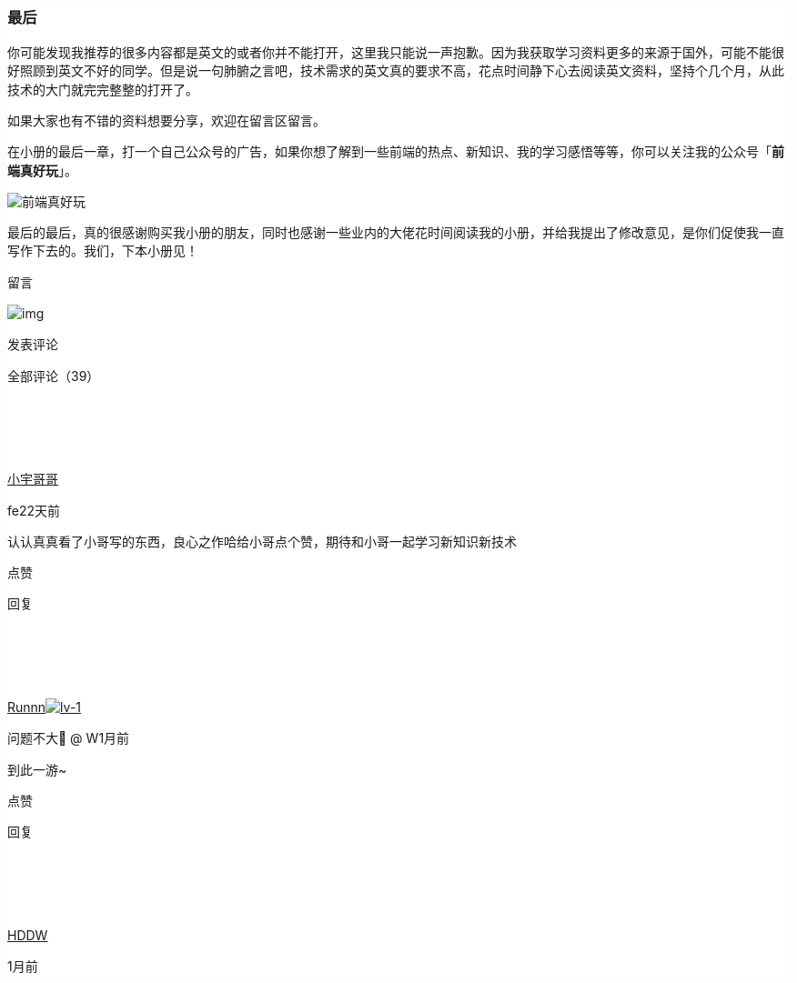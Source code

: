 ### 最后

你可能发现我推荐的很多内容都是英文的或者你并不能打开，这里我只能说一声抱歉。因为我获取学习资料更多的来源于国外，可能不能很好照顾到英文不好的同学。但是说一句肺腑之言吧，技术需求的英文真的要求不高，花点时间静下心去阅读英文资料，坚持个几个月，从此技术的大门就完完整整的打开了。

如果大家也有不错的资料想要分享，欢迎在留言区留言。

在小册的最后一章，打一个自己公众号的广告，如果你想了解到一些前端的热点、新知识、我的学习感悟等等，你可以关注我的公众号「**前端真好玩**」。



![前端真好玩](https://p1-jj.byteimg.com/tos-cn-i-t2oaga2asx/gold-user-assets/2018/12/7/1678800c654a7f34~tplv-t2oaga2asx-zoom-in-crop-mark:1304:0:0:0.awebp)



最后的最后，真的很感谢购买我小册的朋友，同时也感谢一些业内的大佬花时间阅读我的小册，并给我提出了修改意见，是你们促使我一直写作下去的。我们，下本小册见！

留言

![img](https://p9-passport.byteacctimg.com/img/user-avatar/5e41ee1c076d80557fa78839ed4c71c7~300x300.image)

发表评论

全部评论（39）

[![小宇哥哥的头像](data:image/png;base64,iVBORw0KGgoAAAANSUhEUgAAADwAAAA8AQMAAAAAMksxAAAAA1BMVEUAAACnej3aAAAAAXRSTlMAQObYZgAAAA5JREFUKM9jGAWjAAcAAAIcAAE27nY6AAAAAElFTkSuQmCC)](https://juejin.cn/user/1873223545265576)

[小宇哥哥](https://juejin.cn/user/1873223545265576)

fe22天前

认认真真看了小哥写的东西，良心之作哈给小哥点个赞，期待和小哥一起学习新知识新技术

点赞

回复

[![Runnn的头像](data:image/png;base64,iVBORw0KGgoAAAANSUhEUgAAADwAAAA8AQMAAAAAMksxAAAAA1BMVEUAAACnej3aAAAAAXRSTlMAQObYZgAAAA5JREFUKM9jGAWjAAcAAAIcAAE27nY6AAAAAElFTkSuQmCC)](https://juejin.cn/user/2295436011122733)

[Runnn![lv-1](https://lf3-cdn-tos.bytescm.com/obj/static/xitu_juejin_web/636691cd590f92898cfcda37357472b8.svg)](https://juejin.cn/user/2295436011122733)

问题不大🤭 @ W1月前

到此一游~

点赞

回复

[![HDDW的头像](data:image/png;base64,iVBORw0KGgoAAAANSUhEUgAAADwAAAA8AQMAAAAAMksxAAAAA1BMVEUAAACnej3aAAAAAXRSTlMAQObYZgAAAA5JREFUKM9jGAWjAAcAAAIcAAE27nY6AAAAAElFTkSuQmCC)](https://juejin.cn/user/3501308666709134)

[HDDW](https://juejin.cn/user/3501308666709134)

1月前

